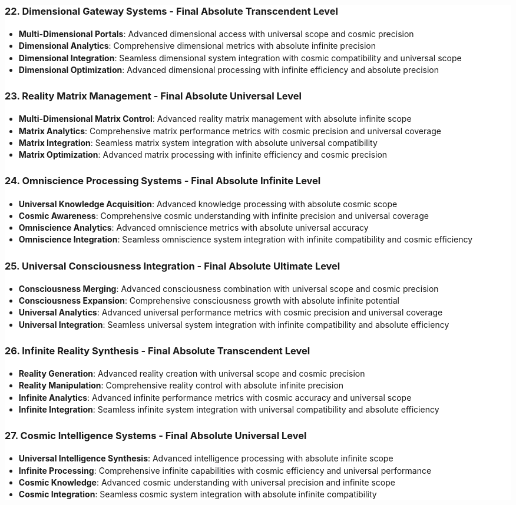 ### **22. Dimensional Gateway Systems - Final Absolute Transcendent Level**
- **Multi-Dimensional Portals**: Advanced dimensional access with universal scope and cosmic precision
- **Dimensional Analytics**: Comprehensive dimensional metrics with absolute infinite precision
- **Dimensional Integration**: Seamless dimensional system integration with cosmic compatibility and universal scope
- **Dimensional Optimization**: Advanced dimensional processing with infinite efficiency and absolute precision

### **23. Reality Matrix Management - Final Absolute Universal Level**
- **Multi-Dimensional Matrix Control**: Advanced reality matrix management with absolute infinite scope
- **Matrix Analytics**: Comprehensive matrix performance metrics with cosmic precision and universal coverage
- **Matrix Integration**: Seamless matrix system integration with absolute universal compatibility
- **Matrix Optimization**: Advanced matrix processing with infinite efficiency and cosmic precision

### **24. Omniscience Processing Systems - Final Absolute Infinite Level**
- **Universal Knowledge Acquisition**: Advanced knowledge processing with absolute cosmic scope
- **Cosmic Awareness**: Comprehensive cosmic understanding with infinite precision and universal coverage
- **Omniscience Analytics**: Advanced omniscience metrics with absolute universal accuracy
- **Omniscience Integration**: Seamless omniscience system integration with infinite compatibility and cosmic efficiency

### **25. Universal Consciousness Integration - Final Absolute Ultimate Level**
- **Consciousness Merging**: Advanced consciousness combination with universal scope and cosmic precision
- **Consciousness Expansion**: Comprehensive consciousness growth with absolute infinite potential
- **Universal Analytics**: Advanced universal performance metrics with cosmic precision and universal coverage
- **Universal Integration**: Seamless universal system integration with infinite compatibility and absolute efficiency

### **26. Infinite Reality Synthesis - Final Absolute Transcendent Level**
- **Reality Generation**: Advanced reality creation with universal scope and cosmic precision
- **Reality Manipulation**: Comprehensive reality control with absolute infinite precision
- **Infinite Analytics**: Advanced infinite performance metrics with cosmic accuracy and universal scope
- **Infinite Integration**: Seamless infinite system integration with universal compatibility and absolute efficiency

### **27. Cosmic Intelligence Systems - Final Absolute Universal Level**
- **Universal Intelligence Synthesis**: Advanced intelligence processing with absolute infinite scope
- **Infinite Processing**: Comprehensive infinite capabilities with cosmic efficiency and universal performance
- **Cosmic Knowledge**: Advanced cosmic understanding with universal precision and infinite scope
- **Cosmic Integration**: Seamless cosmic system integration with absolute infinite compatibility

